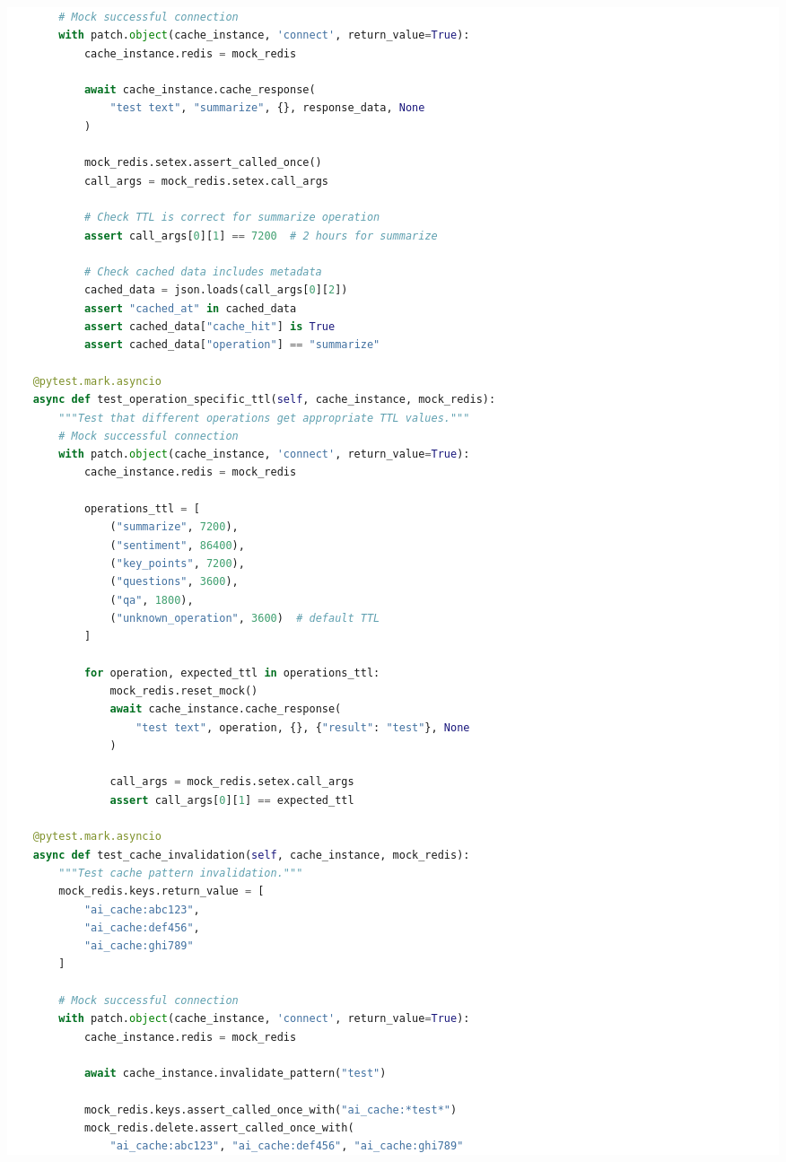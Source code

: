 ```python
        # Mock successful connection
        with patch.object(cache_instance, 'connect', return_value=True):
            cache_instance.redis = mock_redis
            
            await cache_instance.cache_response(
                "test text", "summarize", {}, response_data, None
            )
            
            mock_redis.setex.assert_called_once()
            call_args = mock_redis.setex.call_args
            
            # Check TTL is correct for summarize operation
            assert call_args[0][1] == 7200  # 2 hours for summarize
            
            # Check cached data includes metadata
            cached_data = json.loads(call_args[0][2])
            assert "cached_at" in cached_data
            assert cached_data["cache_hit"] is True
            assert cached_data["operation"] == "summarize"
    
    @pytest.mark.asyncio
    async def test_operation_specific_ttl(self, cache_instance, mock_redis):
        """Test that different operations get appropriate TTL values."""
        # Mock successful connection
        with patch.object(cache_instance, 'connect', return_value=True):
            cache_instance.redis = mock_redis
            
            operations_ttl = [
                ("summarize", 7200),
                ("sentiment", 86400),
                ("key_points", 7200),
                ("questions", 3600),
                ("qa", 1800),
                ("unknown_operation", 3600)  # default TTL
            ]
            
            for operation, expected_ttl in operations_ttl:
                mock_redis.reset_mock()
                await cache_instance.cache_response(
                    "test text", operation, {}, {"result": "test"}, None
                )
                
                call_args = mock_redis.setex.call_args
                assert call_args[0][1] == expected_ttl
    
    @pytest.mark.asyncio
    async def test_cache_invalidation(self, cache_instance, mock_redis):
        """Test cache pattern invalidation."""
        mock_redis.keys.return_value = [
            "ai_cache:abc123",
            "ai_cache:def456",
            "ai_cache:ghi789"
        ]
        
        # Mock successful connection
        with patch.object(cache_instance, 'connect', return_value=True):
            cache_instance.redis = mock_redis
            
            await cache_instance.invalidate_pattern("test")
            
            mock_redis.keys.assert_called_once_with("ai_cache:*test*")
            mock_redis.delete.assert_called_once_with(
                "ai_cache:abc123", "ai_cache:def456", "ai_cache:ghi789"
```